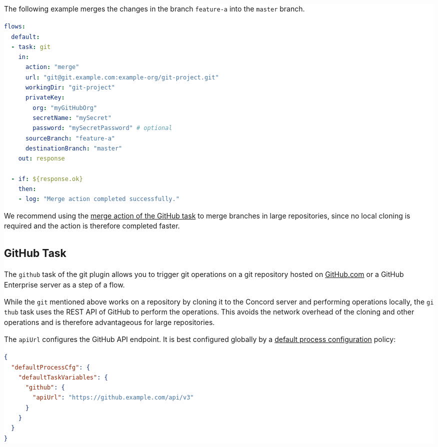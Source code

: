 The following example merges the changes in the branch `feature-a` into the
`master` branch.

```yaml
flows:
  default:
  - task: git
    in:
      action: "merge"
      url: "git@git.example.com:example-org/git-project.git"
      workingDir: "git-project"
      privateKey:
        org: "myGitHubOrg"
        secretName: "mySecret"
        password: "mySecretPassword" # optional
      sourceBranch: "feature-a"
      destinationBranch: "master"
    out: response

  - if: ${response.ok}
    then:
    - log: "Merge action completed successfully."
```

We recommend using the [merge action of the GitHub task](#merge-branches) to merge
branches in large repositories, since no local cloning is required and the
action is therefore completed faster.

## GitHub Task

The `github` task of the git plugin allows you to trigger git operations on a
git repository hosted on [GitHub.com](https://github.com/) or a GitHub
Enterprise server as a step of a flow.

While the `git` mentioned above works on a repository by cloning it to the
Concord server and performing operations locally, the `github` task uses the
REST API of GitHub to perform the operations. This avoids the network overhead
of the cloning and other operations and is therefore advantageous for large
repositories.

The `apiUrl` configures the GitHub API endpoint. It is best configured globally by a
[default process configuration](../getting-started/policies.html#default-process-configuration-rule)
policy:

```json
{
  "defaultProcessCfg": {
    "defaultTaskVariables": {
      "github": {
        "apiUrl": "https://github.example.com/api/v3"
      }
    }
  }
}
```
